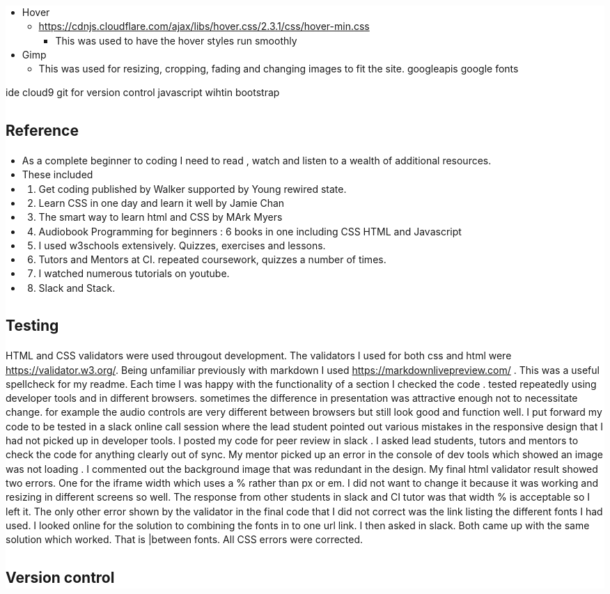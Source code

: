 - Hover
    - https://cdnjs.cloudflare.com/ajax/libs/hover.css/2.3.1/css/hover-min.css
        - This was used to have the hover styles run smoothly
- Gimp
    - This was used for resizing, cropping, fading and changing images to fit the site. 
googleapis 
google fonts
 
 
ide cloud9
git for version control
javascript wihtin bootstrap 
 
## Reference
- As a complete beginner to coding I need to read , watch and listen to a wealth of additional resources.
- These included
- 1. Get coding published by Walker supported by Young rewired state.
- 2. Learn CSS in one day and learn it well by Jamie Chan
- 3. The smart way to learn html and CSS by MArk Myers
- 4. Audiobook Programming for beginners : 6 books in one including CSS HTML and Javascript
- 5. I used w3schools extensively. Quizzes, exercises and lessons.
- 6. Tutors and Mentors at CI. repeated coursework, quizzes a number of times.
- 7. I watched numerous tutorials on youtube. 
- 8. Slack and Stack.
 
 ## Testing
 HTML and CSS validators were used througout development. The validators I used for both css and html were https://validator.w3.org/. Being unfamiliar previously with markdown I used https://markdownlivepreview.com/ . This was a useful spellcheck for my readme.
 Each time I was happy with the functionality of a section I checked the code .
 tested repeatedly using developer tools and in different browsers. sometimes the difference in presentation was attractive enough not to necessitate change. for example the audio controls are very different between browsers but still look good and function well. 
 I put forward my code to be tested in a slack online call session where the lead student pointed out various mistakes in the responsive design that I had not picked up in developer tools. 
 I posted my code for peer review in slack . I asked lead students, tutors and mentors to check the code for anything clearly out of sync. My mentor picked up an error in the console of dev tools which showed an image was not loading . I commented out the background image that was redundant in the design.
 My final html validator result showed two errors. One for the iframe width which uses a % rather than px or em. I did not want to change it because it was working and resizing in different screens so well. The response from other students in slack and CI tutor was that
 width % is acceptable so I left it.
 The only other error shown by the validator in the final code that I did not correct was the link listing the different fonts I had used. I looked online for the solution to combining the fonts in to one url link. I then asked in slack. Both came up with the same solution which worked. That is |between fonts. 
 All CSS errors were corrected. 
 
 
## Version control
 